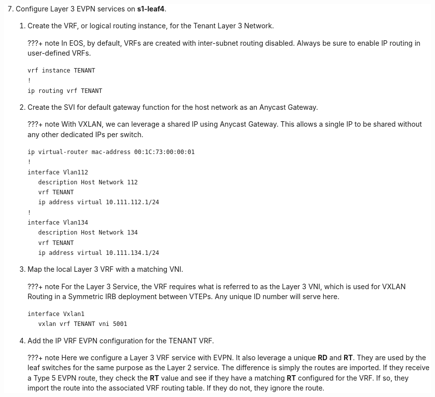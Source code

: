 7.  Configure Layer 3 EVPN services on **s1-leaf4**.

    1.  Create the VRF, or logical routing instance, for the Tenant
        Layer 3 Network.

        ???+ note
            In EOS, by default, VRFs are created with inter-subnet routing
            disabled. Always be sure to enable IP routing in user-defined
            VRFs.

        ``` text
        vrf instance TENANT
        !
        ip routing vrf TENANT
        ```

    2.  Create the SVI for default gateway function for the host network
        as an Anycast Gateway.

        ???+ note
            With VXLAN, we can leverage a shared IP using Anycast Gateway.
            This allows a single IP to be shared without any other dedicated
            IPs per switch.

        ``` text
        ip virtual-router mac-address 00:1C:73:00:00:01
        !
        interface Vlan112
           description Host Network 112
           vrf TENANT
           ip address virtual 10.111.112.1/24
        !
        interface Vlan134
           description Host Network 134
           vrf TENANT
           ip address virtual 10.111.134.1/24
        ```

    3.  Map the local Layer 3 VRF with a matching VNI.

        ???+ note
            For the Layer 3 Service, the VRF requires what is referred to as
            the Layer 3 VNI, which is used for VXLAN Routing in a Symmetric
            IRB deployment between VTEPs. Any unique ID number will serve
            here.

        ``` text
        interface Vxlan1
           vxlan vrf TENANT vni 5001
        ```

    4.  Add the IP VRF EVPN configuration for the TENANT VRF.

        ???+ note
            Here we configure a Layer 3 VRF service with EVPN. It also
            leverage a unique **RD** and **RT**. They are used by the leaf
            switches for the same purpose as the Layer 2 service. The
            difference is simply the routes are imported. If they receive a
            Type 5 EVPN route, they check the **RT** value and see if they
            have a matching **RT** configured for the VRF. If so, they
            import the route into the associated VRF routing table. If they
            do not, they ignore the route.
